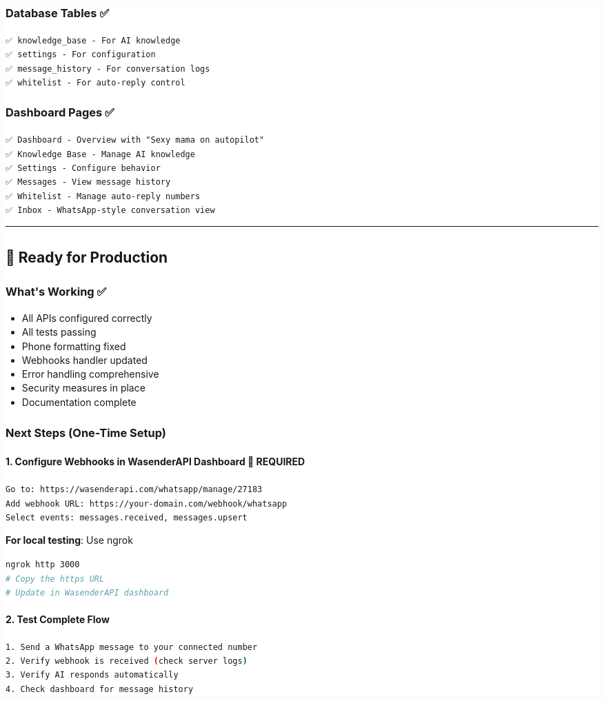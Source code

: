 ### Database Tables ✅
```
✅ knowledge_base - For AI knowledge
✅ settings - For configuration
✅ message_history - For conversation logs
✅ whitelist - For auto-reply control
```

### Dashboard Pages ✅
```
✅ Dashboard - Overview with "Sexy mama on autopilot"
✅ Knowledge Base - Manage AI knowledge
✅ Settings - Configure behavior
✅ Messages - View message history
✅ Whitelist - Manage auto-reply numbers
✅ Inbox - WhatsApp-style conversation view
```

---

## 🚀 Ready for Production

### What's Working ✅
- All APIs configured correctly
- All tests passing
- Phone formatting fixed
- Webhooks handler updated
- Error handling comprehensive
- Security measures in place
- Documentation complete

### Next Steps (One-Time Setup)

#### 1. Configure Webhooks in WasenderAPI Dashboard 🔴 **REQUIRED**
```
Go to: https://wasenderapi.com/whatsapp/manage/27183
Add webhook URL: https://your-domain.com/webhook/whatsapp
Select events: messages.received, messages.upsert
```

**For local testing**: Use ngrok
```bash
ngrok http 3000
# Copy the https URL
# Update in WasenderAPI dashboard
```

#### 2. Test Complete Flow
```bash
1. Send a WhatsApp message to your connected number
2. Verify webhook is received (check server logs)
3. Verify AI responds automatically
4. Check dashboard for message history
```
